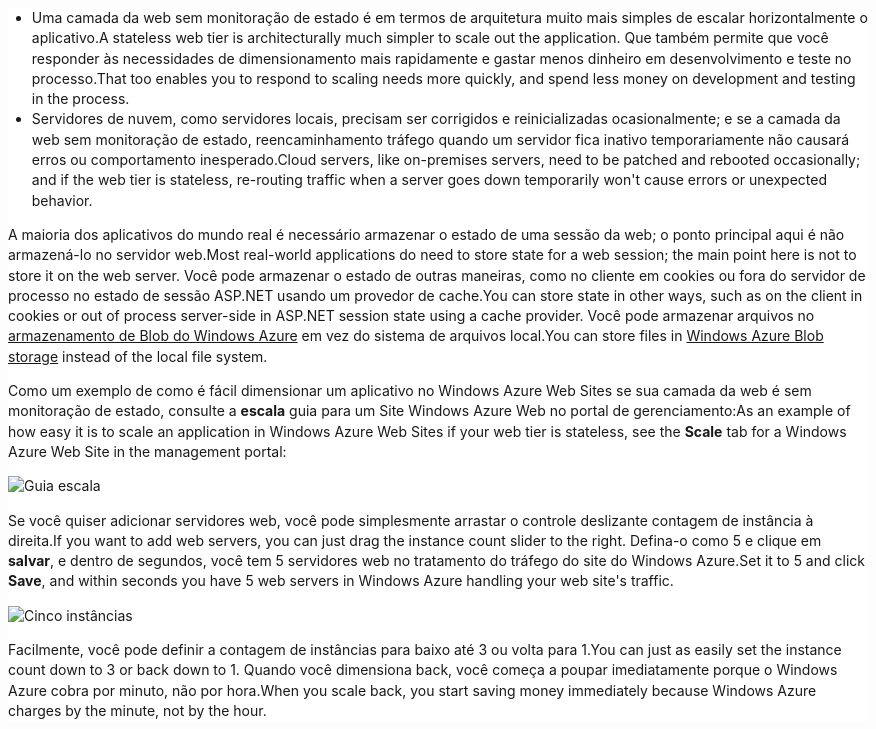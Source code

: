 - <span data-ttu-id="dfbdd-124">Uma camada da web sem monitoração de estado é em termos de arquitetura muito mais simples de escalar horizontalmente o aplicativo.</span><span class="sxs-lookup"><span data-stu-id="dfbdd-124">A stateless web tier is architecturally much simpler to scale out the application.</span></span> <span data-ttu-id="dfbdd-125">Que também permite que você responder às necessidades de dimensionamento mais rapidamente e gastar menos dinheiro em desenvolvimento e teste no processo.</span><span class="sxs-lookup"><span data-stu-id="dfbdd-125">That too enables you to respond to scaling needs more quickly, and spend less money on development and testing in the process.</span></span>
- <span data-ttu-id="dfbdd-126">Servidores de nuvem, como servidores locais, precisam ser corrigidos e reinicializadas ocasionalmente; e se a camada da web sem monitoração de estado, reencaminhamento tráfego quando um servidor fica inativo temporariamente não causará erros ou comportamento inesperado.</span><span class="sxs-lookup"><span data-stu-id="dfbdd-126">Cloud servers, like on-premises servers, need to be patched and rebooted occasionally; and if the web tier is stateless, re-routing traffic when a server goes down temporarily won't cause errors or unexpected behavior.</span></span>

<span data-ttu-id="dfbdd-127">A maioria dos aplicativos do mundo real é necessário armazenar o estado de uma sessão da web; o ponto principal aqui é não armazená-lo no servidor web.</span><span class="sxs-lookup"><span data-stu-id="dfbdd-127">Most real-world applications do need to store state for a web session; the main point here is not to store it on the web server.</span></span> <span data-ttu-id="dfbdd-128">Você pode armazenar o estado de outras maneiras, como no cliente em cookies ou fora do servidor de processo no estado de sessão ASP.NET usando um provedor de cache.</span><span class="sxs-lookup"><span data-stu-id="dfbdd-128">You can store state in other ways, such as on the client in cookies or out of process server-side in ASP.NET session state using a cache provider.</span></span> <span data-ttu-id="dfbdd-129">Você pode armazenar arquivos no [armazenamento de Blob do Windows Azure](unstructured-blob-storage.md) em vez do sistema de arquivos local.</span><span class="sxs-lookup"><span data-stu-id="dfbdd-129">You can store files in [Windows Azure Blob storage](unstructured-blob-storage.md) instead of the local file system.</span></span>

<span data-ttu-id="dfbdd-130">Como um exemplo de como é fácil dimensionar um aplicativo no Windows Azure Web Sites se sua camada da web é sem monitoração de estado, consulte a **escala** guia para um Site Windows Azure Web no portal de gerenciamento:</span><span class="sxs-lookup"><span data-stu-id="dfbdd-130">As an example of how easy it is to scale an application in Windows Azure Web Sites if your web tier is stateless, see the **Scale** tab for a Windows Azure Web Site in the management portal:</span></span>

![Guia escala](web-development-best-practices/_static/image1.png)

<span data-ttu-id="dfbdd-132">Se você quiser adicionar servidores web, você pode simplesmente arrastar o controle deslizante contagem de instância à direita.</span><span class="sxs-lookup"><span data-stu-id="dfbdd-132">If you want to add web servers, you can just drag the instance count slider to the right.</span></span> <span data-ttu-id="dfbdd-133">Defina-o como 5 e clique em **salvar**, e dentro de segundos, você tem 5 servidores web no tratamento do tráfego do site do Windows Azure.</span><span class="sxs-lookup"><span data-stu-id="dfbdd-133">Set it to 5 and click **Save**, and within seconds you have 5 web servers in Windows Azure handling your web site's traffic.</span></span>

![Cinco instâncias](web-development-best-practices/_static/image2.png)

<span data-ttu-id="dfbdd-135">Facilmente, você pode definir a contagem de instâncias para baixo até 3 ou volta para 1.</span><span class="sxs-lookup"><span data-stu-id="dfbdd-135">You can just as easily set the instance count down to 3 or back down to 1.</span></span> <span data-ttu-id="dfbdd-136">Quando você dimensiona back, você começa a poupar imediatamente porque o Windows Azure cobra por minuto, não por hora.</span><span class="sxs-lookup"><span data-stu-id="dfbdd-136">When you scale back, you start saving money immediately because Windows Azure charges by the minute, not by the hour.</span></span>
